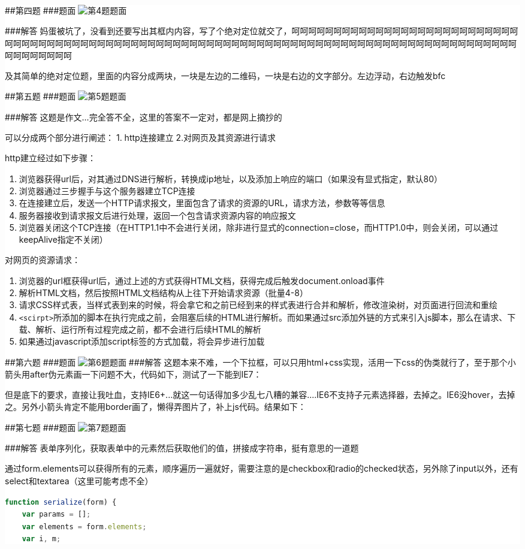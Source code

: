 ##第四题
###题面
![第4题题面](http://skyinlayer.com/images/fe_interview/11.png)

###解答
妈蛋被坑了，没看到还要写出其框内内容，写了个绝对定位就交了，呵呵呵呵呵呵呵呵呵呵呵呵呵呵呵呵呵呵呵呵呵呵呵呵呵呵呵呵呵呵呵呵呵呵呵呵呵呵呵呵呵呵呵呵呵呵呵呵呵呵呵呵呵呵呵呵呵呵呵呵呵呵呵呵呵呵呵呵呵呵呵呵呵呵呵呵呵呵呵呵呵呵呵呵呵呵呵呵呵呵呵呵呵呵呵呵

及其简单的绝对定位题，里面的内容分成两块，一块是左边的二维码，一块是右边的文字部分。左边浮动，右边触发bfc


<iframe width="100%" height="600" src="http://jsfiddle.net/skyinlayer/27hGA/1/embedded/result,html,css" allowfullscreen="allowfullscreen" frameborder="0">&nbsp;</iframe>

##第五题
###题面
![第5题题面](http://skyinlayer.com/images/fe_interview/12.png)

###解答
这题是作文...完全答不全，这里的答案不一定对，都是网上摘抄的

可以分成两个部分进行阐述： 1. http连接建立  2.对网页及其资源进行请求

http建立经过如下步骤：
1. 浏览器获得url后，对其通过DNS进行解析，转换成ip地址，以及添加上响应的端口（如果没有显式指定，默认80）
2. 浏览器通过三步握手与这个服务器建立TCP连接
3. 在连接建立后，发送一个HTTP请求报文，里面包含了请求的资源的URL，请求方法，参数等等信息
4. 服务器接收到请求报文后进行处理，返回一个包含请求资源内容的响应报文
5. 浏览器关闭这个TCP连接（在HTTP1.1中不会进行关闭，除非进行显式的connection=close，而HTTP1.0中，则会关闭，可以通过keepAlive指定不关闭）

对网页的资源请求：
1. 浏览器的url框获得url后，通过上述的方式获得HTML文档，获得完成后触发document.onload事件
2. 解析HTML文档，然后按照HTML文档结构从上往下开始请求资源（批量4-8）
3. 请求CSS样式表，当样式表到来的时候，将会拿它和之前已经到来的样式表进行合并和解析，修改渲染树，对页面进行回流和重绘
4. `<scirpt>`所添加的脚本在执行完成之前，会阻塞后续的HTML进行解析。而如果通过src添加外链的方式来引入js脚本，那么在请求、下载、解析、运行所有过程完成之前，都不会进行后续HTML的解析
5. 如果通过javascript添加script标签的方式加载，将会异步进行加载


##第六题
###题面
![第6题题面](http://skyinlayer.com/images/fe_interview/13.png)
###解答
这题本来不难，一个下拉框，可以只用html+css实现，活用一下css的伪类就行了，至于那个小箭头用after伪元素画一下问题不大，代码如下，测试了一下能到IE7：

<iframe width="100%" height="600" src="http://jsfiddle.net/skyinlayer/ZQ5Jd/1/embedded/result,css,html" allowfullscreen="allowfullscreen" frameborder="0">&nbsp;</iframe>

但是底下的要求，直接让我吐血，支持IE6+...就这一句话得加多少乱七八糟的兼容....IE6不支持子元素选择器，去掉之。IE6没hover，去掉之。另外小箭头肯定不能用border画了，懒得弄图片了，补上js代码。结果如下：

<iframe width="100%" height="600" src="http://jsfiddle.net/skyinlayer/ZQ5Jd/4/embedded/result,css,html" allowfullscreen="allowfullscreen" frameborder="0">&nbsp;</iframe>

##第七题
###题面
![第7题题面](http://skyinlayer.com/images/fe_interview/14.png)

###解答
表单序列化，获取表单中的元素然后获取他们的值，拼接成字符串，挺有意思的一道题

通过form.elements可以获得所有的元素，顺序遍历一遍就好，需要注意的是checkbox和radio的checked状态，另外除了input以外，还有select和textarea（这里可能考虑不全）

```javascript
function serialize(form) {
    var params = [];
    var elements = form.elements;
    var i, m;
```